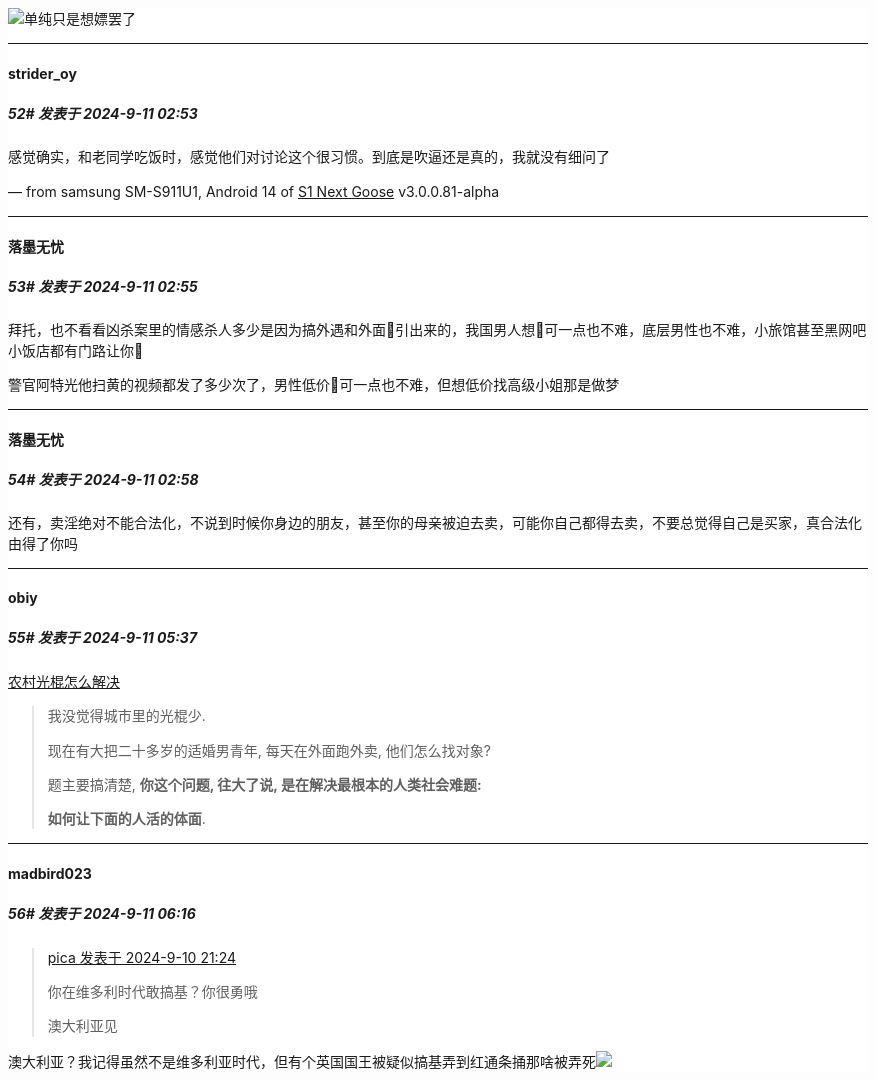 <img src="https://static.saraba1st.com/image/smiley/face2017/067.png" referrerpolicy="no-referrer">单纯只是想嫖罢了


*****

####  strider_oy  
##### 52#       发表于 2024-9-11 02:53

感觉确实，和老同学吃饭时，感觉他们对讨论这个很习惯。到底是吹逼还是真的，我就没有细问了

— from samsung SM-S911U1, Android 14 of [S1 Next Goose](https://pan.baidu.com/s/1mi43uRm) v3.0.0.81-alpha

*****

####  落墨无忧  
##### 53#       发表于 2024-9-11 02:55

拜托，也不看看凶杀案里的情感杀人多少是因为搞外遇和外面🐞引出来的，我国男人想🐞可一点也不难，底层男性也不难，小旅馆甚至黑网吧小饭店都有门路让你🐞

警官阿特光他扫黄的视频都发了多少次了，男性低价🐞可一点也不难，但想低价找高级小姐那是做梦

*****

####  落墨无忧  
##### 54#       发表于 2024-9-11 02:58

还有，卖淫绝对不能合法化，不说到时候你身边的朋友，甚至你的母亲被迫去卖，可能你自己都得去卖，不要总觉得自己是买家，真合法化由得了你吗


*****

####  obiy  
##### 55#       发表于 2024-9-11 05:37

[农村光棍怎么解决](https://www.zhihu.com/answer/3514479614)
<blockquote>我没觉得城市里的光棍少.

现在有大把二十多岁的适婚男青年, 每天在外面跑外卖, 他们怎么找对象?

题主要搞清楚, <strong>你这个问题, 往大了说, 是在解决最根本的人类社会难题:

如何让下面的人活的体面</strong>.</blockquote>


*****

####  madbird023  
##### 56#       发表于 2024-9-11 06:16

<blockquote><a href="httphttps://bbs.saraba1st.com/2b/forum.php?mod=redirect&amp;goto=findpost&amp;pid=66168341&amp;ptid=2198874" target="_blank">pica 发表于 2024-9-10 21:24</a>

你在维多利时代敢搞基？你很勇哦

澳大利亚见</blockquote>
澳大利亚？我记得虽然不是维多利亚时代，但有个英国国王被疑似搞基弄到红通条捅那啥被弄死<img src="https://static.saraba1st.com/image/smiley/face2017/067.png" referrerpolicy="no-referrer">
